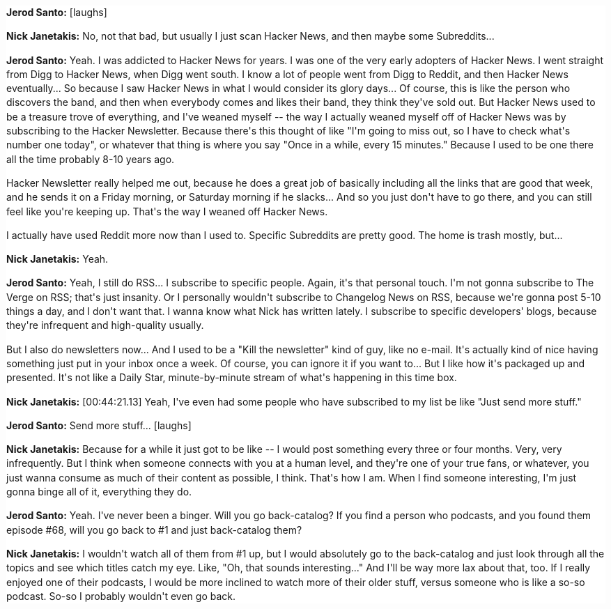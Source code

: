 **Jerod Santo:** \[laughs\]

**Nick Janetakis:** No, not that bad, but usually I just scan Hacker News, and then maybe some Subreddits...

**Jerod Santo:** Yeah. I was addicted to Hacker News for years. I was one of the very early adopters of Hacker News. I went straight from Digg to Hacker News, when Digg went south. I know a lot of people went from Digg to Reddit, and then Hacker News eventually... So because I saw Hacker News in what I would consider its glory days... Of course, this is like the person who discovers the band, and then when everybody comes and likes their band, they think they've sold out. But Hacker News used to be a treasure trove of everything, and I've weaned myself -- the way I actually weaned myself off of Hacker News was by subscribing to the Hacker Newsletter. Because there's this thought of like "I'm going to miss out, so I have to check what's number one today", or whatever that thing is where you say "Once in a while, every 15 minutes." Because I used to be one there all the time probably 8-10 years ago.

Hacker Newsletter really helped me out, because he does a great job of basically including all the links that are good that week, and he sends it on a Friday morning, or Saturday morning if he slacks... And so you just don't have to go there, and you can still feel like you're keeping up. That's the way I weaned off Hacker News.

I actually have used Reddit more now than I used to. Specific Subreddits are pretty good. The home is trash mostly, but...

**Nick Janetakis:** Yeah.

**Jerod Santo:** Yeah, I still do RSS... I subscribe to specific people. Again, it's that personal touch. I'm not gonna subscribe to The Verge on RSS; that's just insanity. Or I personally wouldn't subscribe to Changelog News on RSS, because we're gonna post 5-10 things a day, and I don't want that. I wanna know what Nick has written lately. I subscribe to specific developers' blogs, because they're infrequent and high-quality usually.

But I also do newsletters now... And I used to be a "Kill the newsletter" kind of guy, like no e-mail. It's actually kind of nice having something just put in your inbox once a week. Of course, you can ignore it if you want to... But I like how it's packaged up and presented. It's not like a Daily Star, minute-by-minute stream of what's happening in this time box.

**Nick Janetakis:** \[00:44:21.13\] Yeah, I've even had some people who have subscribed to my list be like "Just send more stuff."

**Jerod Santo:** Send more stuff... \[laughs\]

**Nick Janetakis:** Because for a while it just got to be like -- I would post something every three or four months. Very, very infrequently. But I think when someone connects with you at a human level, and they're one of your true fans, or whatever, you just wanna consume as much of their content as possible, I think. That's how I am. When I find someone interesting, I'm just gonna binge all of it, everything they do.

**Jerod Santo:** Yeah. I've never been a binger. Will you go back-catalog? If you find a person who podcasts, and you found them episode \#68, will you go back to \#1 and just back-catalog them?

**Nick Janetakis:** I wouldn't watch all of them from \#1 up, but I would absolutely go to the back-catalog and just look through all the topics and see which titles catch my eye. Like, "Oh, that sounds interesting..." And I'll be way more lax about that, too. If I really enjoyed one of their podcasts, I would be more inclined to watch more of their older stuff, versus someone who is like a so-so podcast. So-so I probably wouldn't even go back.
